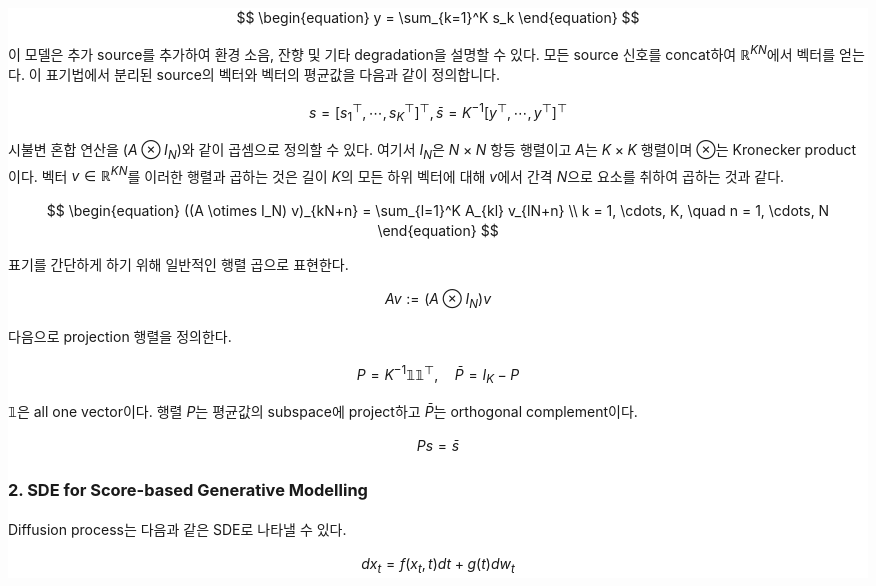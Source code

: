 $$
\begin{equation}
y = \sum_{k=1}^K s_k
\end{equation}
$$

이 모델은 추가 source를 추가하여 환경 소음, 잔향 및 기타 degradation을 설명할 수 있다. 모든 source 신호를 concat하여 $\mathbb{R}^{KN}$에서 벡터를 얻는다. 이 표기법에서 분리된 source의 벡터와 벡터의 평균값을 다음과 같이 정의합니다.

$$
\begin{equation}
s = [s_1^\top, \cdots, s_K^\top]^\top, \bar{s} = K^{-1} [y^\top, \cdots, y^\top]^\top
\end{equation}
$$

시불변 혼합 연산을 $(A \otimes I_N)$와 같이 곱셈으로 정의할 수 있다. 여기서 $I_N$은 $N \times N$ 항등 행렬이고 $A$는 $K \times K$ 행렬이며 $\otimes$는 Kronecker product이다. 벡터 $v \in \mathbb{R}^{KN}$를 이러한 행렬과 곱하는 것은 길이 $K$의 모든 하위 벡터에 대해 $v$에서 간격 $N$으로 요소를 취하여 곱하는 것과 같다.

$$
\begin{equation}
((A \otimes I_N) v)_{kN+n} = \sum_{l=1}^K A_{kl} v_{lN+n} \\
k = 1, \cdots, K, \quad n = 1, \cdots, N
\end{equation}
$$

표기를 간단하게 하기 위해 일반적인 행렬 곱으로 표현한다. 

$$
\begin{equation}
Av := (A \otimes I_N) v
\end{equation}
$$

다음으로 projection 행렬을 정의한다.

$$
\begin{equation}
P = K^{-1} \mathbb{1} \mathbb{1}^\top, \quad \bar{P} = I_K - P
\end{equation}
$$

$\mathbb{1}$은 all one vector이다. 행렬 $P$는 평균값의 subspace에 project하고 $\bar{P}$는 orthogonal complement이다. 

$$
\begin{equation}
Ps = \bar{s}
\end{equation}
$$

### 2. SDE for Score-based Generative Modelling
Diffusion process는 다음과 같은 SDE로 나타낼 수 있다. 

$$
\begin{equation}
dx_t = f(x_t, t) dt + g(t)dw_t
\end{equation}
$$

